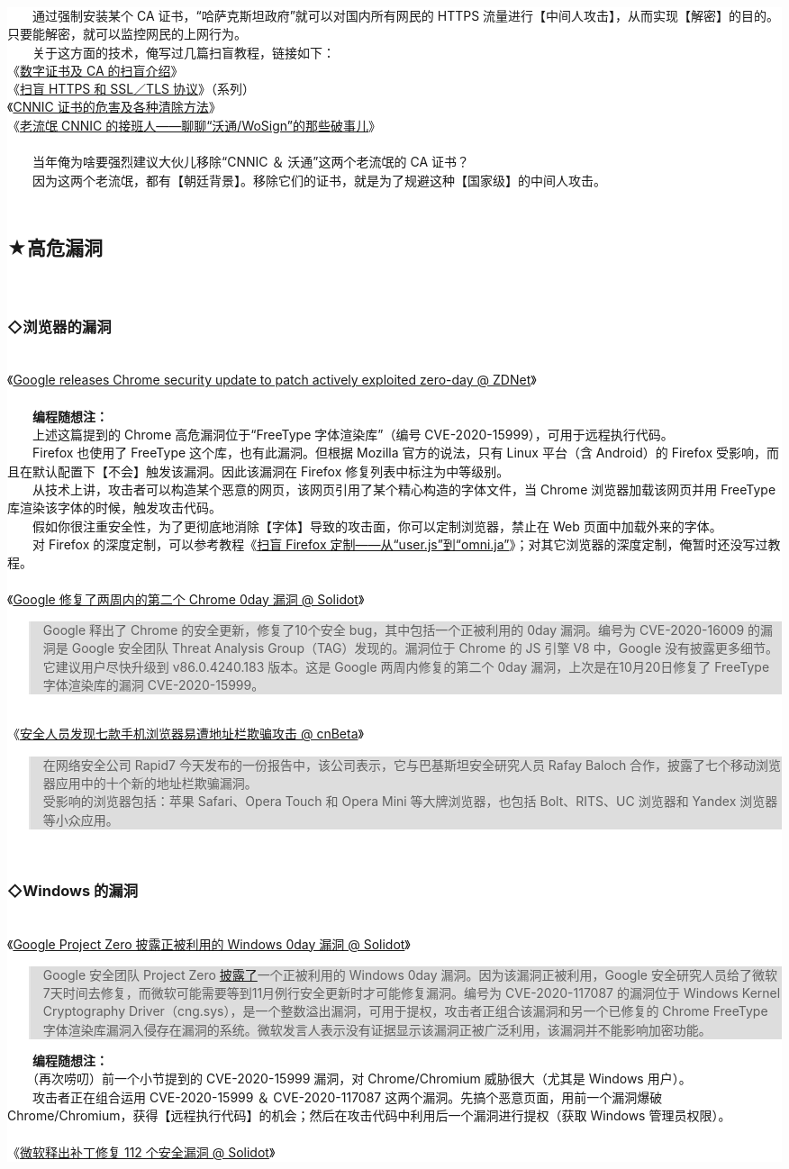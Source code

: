 　　通过强制安装某个 CA 证书，“哈萨克斯坦政府”就可以对国内所有网民的 HTTPS 流量进行【中间人攻击】，从而实现【解密】的目的。只要能解密，就可以监控网民的上网行为。<br/>
　　关于这方面的技术，俺写过几篇扫盲教程，链接如下：<br/>
《<a href="../../2010/02/introduce-digital-certificate-and-ca.md">数字证书及 CA 的扫盲介绍</a>》<br/>
《<a href="../../2014/11/https-ssl-tls-0.md">扫盲 HTTPS 和 SSL／TLS 协议</a>》（系列）<br/>
《<a href="../../2010/02/remove-cnnic-cert.md">CNNIC 证书的危害及各种清除方法</a>》<br/>
《<a href="../../2016/09/About-WoSign.md">老流氓 CNNIC 的接班人——聊聊“沃通/WoSign”的那些破事儿</a>》<br/>
<br/>
　　当年俺为啥要强烈建议大伙儿移除“CNNIC ＆ 沃通”这两个老流氓的 CA 证书？<br/>
　　因为这两个老流氓，都有【朝廷背景】。移除它们的证书，就是为了规避这种【国家级】的中间人攻击。</blockquote>
<br/>
<br/>
<h2>★高危漏洞</h2>
<br/>
<h3>◇浏览器的漏洞</h3>
<br/>
《<a href="https://www.zdnet.com/article/google-releases-chrome-security-update-to-patch-actively-exploited-zero-day/" rel="nofollow" target="_blank">Google releases Chrome security update to patch actively exploited zero-day @ ZDNet</a>》<br/>
<br/>
　　<b>编程随想注：</b><br/>
　　上述这篇提到的 Chrome 高危漏洞位于“FreeType 字体渲染库”（编号 CVE-2020-15999），可用于远程执行代码。<br/>
　　Firefox 也使用了 FreeType 这个库，也有此漏洞。但根据 Mozilla 官方的说法，只有 Linux 平台（含 Android）的 Firefox 受影响，而且在默认配置下【不会】触发该漏洞。因此该漏洞在 Firefox 修复列表中标注为中等级别。<br/>
　　从技术上讲，攻击者可以构造某个恶意的网页，该网页引用了某个精心构造的字体文件，当 Chrome 浏览器加载该网页并用 FreeType 库渲染该字体的时候，触发攻击代码。<br/>
　　假如你很注重安全性，为了更彻底地消除【字体】导致的攻击面，你可以定制浏览器，禁止在 Web 页面中加载外来的字体。<br/>
　　对 Firefox 的深度定制，可以参考教程《<a href="../../2019/07/Customize-Firefox.md">扫盲 Firefox 定制——从“user.js”到“omni.ja”</a>》；对其它浏览器的深度定制，俺暂时还没写过教程。<br/>
<br/>
《<a href="https://www.solidot.org/story?sid=65987" rel="nofollow" target="_blank">Google 修复了两周内的第二个 Chrome 0day 漏洞 @ Solidot</a>》<br/>
<blockquote style="background-color:#DDD;">
Google 释出了 Chrome 的安全更新，修复了10个安全 bug，其中包括一个正被利用的 0day 漏洞。编号为 CVE-2020-16009 的漏洞是 Google 安全团队 Threat Analysis Group（TAG）发现的。漏洞位于 Chrome 的 JS 引擎 V8 中，Google 没有披露更多细节。它建议用户尽快升级到 v86.0.4240.183 版本。这是 Google 两周内修复的第二个 0day 漏洞，上次是在10月20日修复了 FreeType 字体渲染库的漏洞 CVE-2020-15999。</blockquote>
<br/>
《<a href="https://www.cnbeta.com/articles/soft/1043569.htm" rel="nofollow" target="_blank">安全人员发现七款手机浏览器易遭地址栏欺骗攻击 @ cnBeta</a>》<br/>
<blockquote style="background-color:#DDD;">
在网络安全公司 Rapid7 今天发布的一份报告中，该公司表示，它与巴基斯坦安全研究人员 Rafay Baloch 合作，披露了七个移动浏览器应用中的十个新的地址栏欺骗漏洞。<br/>
受影响的浏览器包括：苹果 Safari、Opera Touch 和 Opera Mini 等大牌浏览器，也包括 Bolt、RITS、UC 浏览器和 Yandex 浏览器等小众应用。</blockquote>
<br/>
<h3>◇Windows 的漏洞</h3>
<br/>
《<a href="https://www.solidot.org/story?sid=65962" rel="nofollow" target="_blank">Google Project Zero 披露正被利用的 Windows 0day 漏洞 @ Solidot</a>》<br/>
<blockquote style="background-color:#DDD;">
Google 安全团队 Project Zero <a href="https://bugs.chromium.org/p/project-zero/issues/detail?id=2104" rel="nofollow" target="_blank">披露了</a>一个正被利用的 Windows 0day 漏洞。因为该漏洞正被利用，Google 安全研究人员给了微软7天时间去修复，而微软可能需要等到11月例行安全更新时才可能修复漏洞。编号为 CVE-2020-117087 的漏洞位于 Windows Kernel Cryptography Driver（cng.sys），是一个整数溢出漏洞，可用于提权，攻击者正组合该漏洞和另一个已修复的 Chrome FreeType 字体渲染库漏洞入侵存在漏洞的系统。微软发言人表示没有证据显示该漏洞正被广泛利用，该漏洞并不能影响加密功能。</blockquote>
　　<b>编程随想注：</b><br/>
　　（再次唠叨）前一个小节提到的 CVE-2020-15999 漏洞，对 Chrome/Chromium 威胁很大（尤其是 Windows 用户）。<br/>
　　攻击者正在组合运用 CVE-2020-15999 ＆ CVE-2020-117087 这两个漏洞。先搞个恶意页面，用前一个漏洞爆破 Chrome/Chromium，获得【远程执行代码】的机会；然后在攻击代码中利用后一个漏洞进行提权（获取 Windows 管理员权限）。<br/>
<br/>
《<a href="https://www.solidot.org/story?sid=66069" rel="nofollow" target="_blank">微软释出补丁修复 112 个安全漏洞 @ Solidot</a>》<br/>
<blockquote style="background-color:#DDD;">